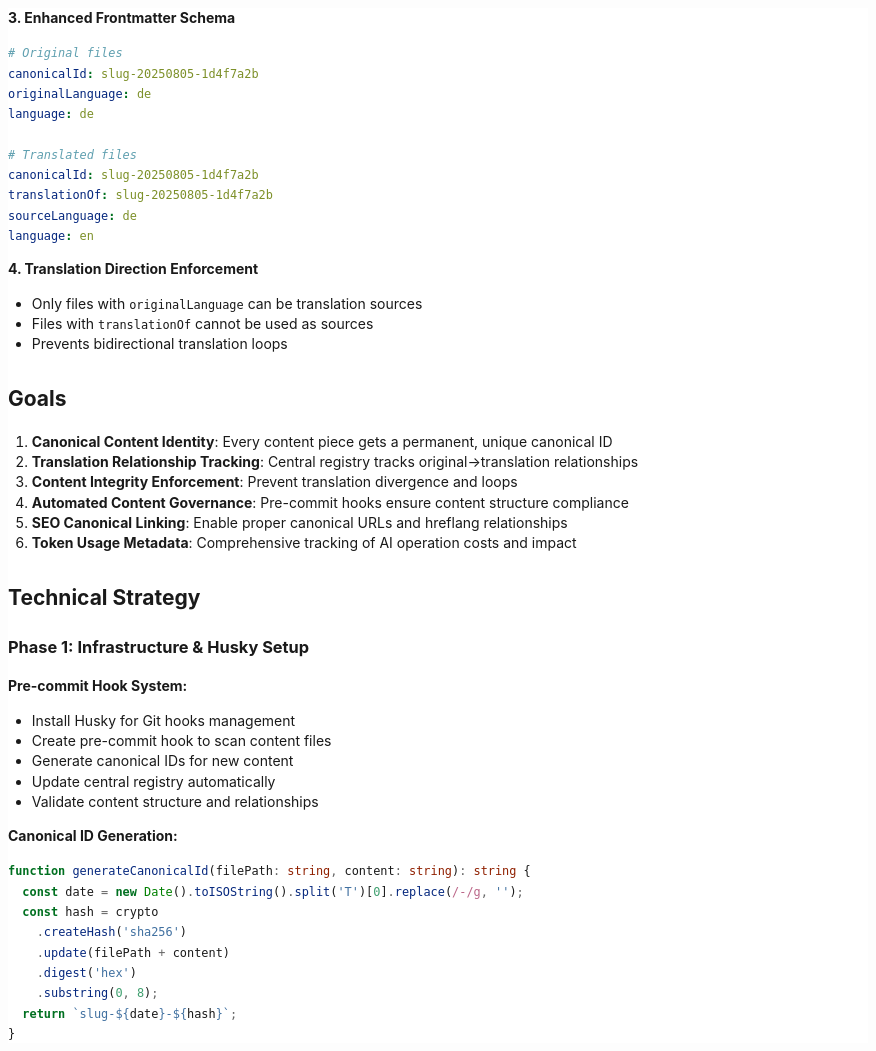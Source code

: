 **3. Enhanced Frontmatter Schema**

```yaml
# Original files
canonicalId: slug-20250805-1d4f7a2b
originalLanguage: de
language: de

# Translated files
canonicalId: slug-20250805-1d4f7a2b
translationOf: slug-20250805-1d4f7a2b
sourceLanguage: de
language: en
```

**4. Translation Direction Enforcement**

- Only files with `originalLanguage` can be translation sources
- Files with `translationOf` cannot be used as sources
- Prevents bidirectional translation loops

## Goals

1. **Canonical Content Identity**: Every content piece gets a permanent, unique canonical ID
2. **Translation Relationship Tracking**: Central registry tracks original→translation relationships
3. **Content Integrity Enforcement**: Prevent translation divergence and loops
4. **Automated Content Governance**: Pre-commit hooks ensure content structure compliance
5. **SEO Canonical Linking**: Enable proper canonical URLs and hreflang relationships
6. **Token Usage Metadata**: Comprehensive tracking of AI operation costs and impact

## Technical Strategy

### Phase 1: Infrastructure & Husky Setup

**Pre-commit Hook System:**

- Install Husky for Git hooks management
- Create pre-commit hook to scan content files
- Generate canonical IDs for new content
- Update central registry automatically
- Validate content structure and relationships

**Canonical ID Generation:**

```typescript
function generateCanonicalId(filePath: string, content: string): string {
  const date = new Date().toISOString().split('T')[0].replace(/-/g, '');
  const hash = crypto
    .createHash('sha256')
    .update(filePath + content)
    .digest('hex')
    .substring(0, 8);
  return `slug-${date}-${hash}`;
}
```
